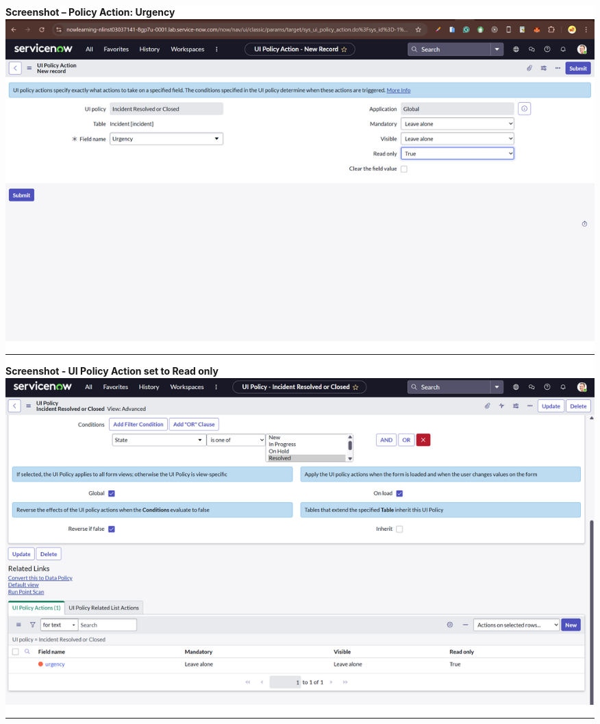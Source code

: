 **Screenshot – Policy Action: Urgency**  
![UI Policy Action - Urgency](https://github.com/Gerald-Star/Incident-Resolved-Closed-UI-Policy-ServiceNow-Portfolio-Project/blob/main/2%20Add%20UI%20Policy%20Action.png?raw=true)  

---
**Screenshot - UI Policy Action set to Read only**
![UI Policy Action - set to Read only](https://github.com/Gerald-Star/Incident-Resolved-Closed-UI-Policy-ServiceNow-Portfolio-Project/blob/main/3%20UI%20Policy%20Action%20showing%20Urgency%20etc.png?raw=true)

---